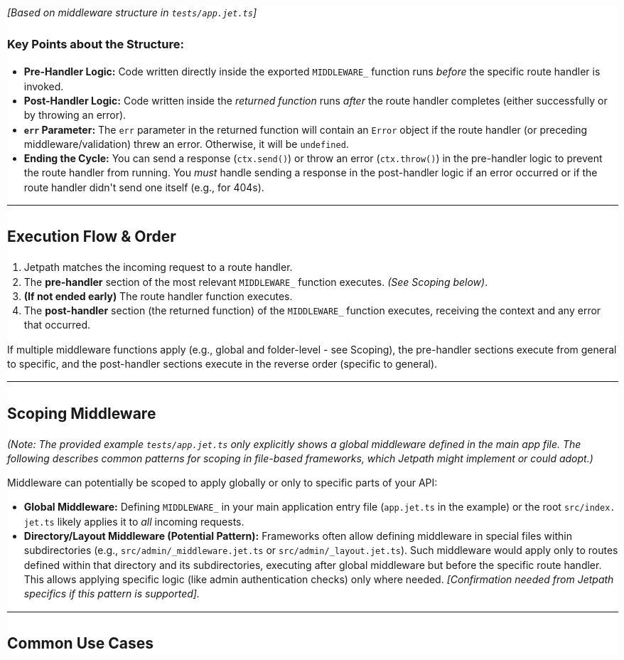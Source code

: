 *[Based on middleware structure in `tests/app.jet.ts`]*

### Key Points about the Structure:

  * **Pre-Handler Logic:** Code written directly inside the exported `MIDDLEWARE_` function runs *before* the specific route handler is invoked.
  * **Post-Handler Logic:** Code written inside the *returned function* runs *after* the route handler completes (either successfully or by throwing an error).
  * **`err` Parameter:** The `err` parameter in the returned function will contain an `Error` object if the route handler (or preceding middleware/validation) threw an error. Otherwise, it will be `undefined`.
  * **Ending the Cycle:** You can send a response (`ctx.send()`) or throw an error (`ctx.throw()`) in the pre-handler logic to prevent the route handler from running. You *must* handle sending a response in the post-handler logic if an error occurred or if the route handler didn't send one itself (e.g., for 404s).

-----

## Execution Flow & Order

1.  Jetpath matches the incoming request to a route handler.
2.  The **pre-handler** section of the most relevant `MIDDLEWARE_` function executes. *(See Scoping below)*.
3.  **(If not ended early)** The route handler function executes.
4.  The **post-handler** section (the returned function) of the `MIDDLEWARE_` function executes, receiving the context and any error that occurred.

If multiple middleware functions apply (e.g., global and folder-level - see Scoping), the pre-handler sections execute from general to specific, and the post-handler sections execute in the reverse order (specific to general).

-----

## Scoping Middleware

*(Note: The provided example `tests/app.jet.ts` only explicitly shows a global middleware defined in the main app file. The following describes common patterns for scoping in file-based frameworks, which Jetpath might implement or could adopt.)*

Middleware can potentially be scoped to apply globally or only to specific parts of your API:

  * **Global Middleware:** Defining `MIDDLEWARE_` in your main application entry file (`app.jet.ts` in the example) or the root `src/index.jet.ts` likely applies it to *all* incoming requests.
  * **Directory/Layout Middleware (Potential Pattern):** Frameworks often allow defining middleware in special files within subdirectories (e.g., `src/admin/_middleware.jet.ts` or `src/admin/_layout.jet.ts`). Such middleware would apply only to routes defined within that directory and its subdirectories, executing after global middleware but before the specific route handler. This allows applying specific logic (like admin authentication checks) only where needed. *[Confirmation needed from Jetpath specifics if this pattern is supported].*

-----

## Common Use Cases
